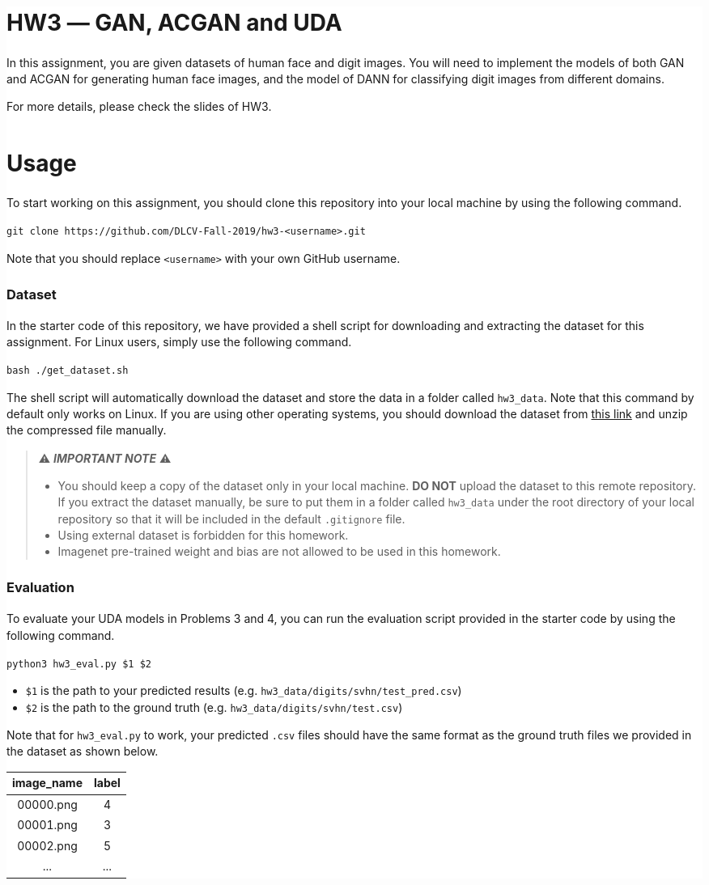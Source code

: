 




# HW3 ― GAN, ACGAN and UDA
In this assignment, you are given datasets of human face and digit images. You will need to implement the models of both GAN and ACGAN for generating human face images, and the model of DANN for classifying digit images from different domains.

For more details, please check the slides of HW3.

# Usage
To start working on this assignment, you should clone this repository into your local machine by using the following command.

    git clone https://github.com/DLCV-Fall-2019/hw3-<username>.git
    
Note that you should replace `<username>` with your own GitHub username.

### Dataset
In the starter code of this repository, we have provided a shell script for downloading and extracting the dataset for this assignment. For Linux users, simply use the following command.

    bash ./get_dataset.sh
The shell script will automatically download the dataset and store the data in a folder called `hw3_data`. Note that this command by default only works on Linux. If you are using other operating systems, you should download the dataset from [this link](https://www.dropbox.com/s/65qdt9rkt808an4/hw3_data.zip) and unzip the compressed file manually.

> ⚠️ ***IMPORTANT NOTE*** ⚠️  
> - You should keep a copy of the dataset only in your local machine. **DO NOT** upload the dataset to this remote repository. If you extract the dataset manually, be sure to put them in a folder called `hw3_data` under the root directory of your local repository so that it will be included in the default `.gitignore` file.
> - Using external dataset is forbidden for this homework.
> - Imagenet pre-trained weight and bias are not allowed to be used in this homework. 

### Evaluation
To evaluate your UDA models in Problems 3 and 4, you can run the evaluation script provided in the starter code by using the following command.

    python3 hw3_eval.py $1 $2

 - `$1` is the path to your predicted results (e.g. `hw3_data/digits/svhn/test_pred.csv`)
 - `$2` is the path to the ground truth (e.g. `hw3_data/digits/svhn/test.csv`)

Note that for `hw3_eval.py` to work, your predicted `.csv` files should have the same format as the ground truth files we provided in the dataset as shown below.

| image_name | label |
|:----------:|:-----:|
| 00000.png  | 4     |
| 00001.png  | 3     |
| 00002.png  | 5     |
| ...        | ...   |
